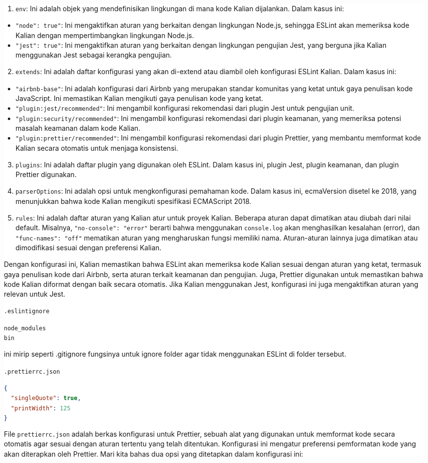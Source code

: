 
1. `env`: Ini adalah objek yang mendefinisikan lingkungan di mana kode Kalian dijalankan. Dalam kasus ini:
- `"node": true"`: Ini mengaktifkan aturan yang berkaitan dengan lingkungan Node.js, sehingga ESLint akan memeriksa kode Kalian dengan mempertimbangkan lingkungan Node.js.
- `"jest": true"`: Ini mengaktifkan aturan yang berkaitan dengan lingkungan pengujian Jest, yang berguna jika Kalian menggunakan Jest sebagai kerangka pengujian.

2. `extends`: Ini adalah daftar konfigurasi yang akan di-extend atau diambil oleh konfigurasi ESLint Kalian. Dalam kasus ini:
- `"airbnb-base"`: Ini adalah konfigurasi dari Airbnb yang merupakan standar komunitas yang ketat untuk gaya penulisan kode JavaScript. Ini memastikan Kalian mengikuti gaya penulisan kode yang ketat.
- `"plugin:jest/recommended"`: Ini mengambil konfigurasi rekomendasi dari plugin Jest untuk pengujian unit.
- `"plugin:security/recommended"`: Ini mengambil konfigurasi rekomendasi dari plugin keamanan, yang memeriksa potensi masalah keamanan dalam kode Kalian.
- `"plugin:prettier/recommended"`: Ini mengambil konfigurasi rekomendasi dari plugin Prettier, yang membantu memformat kode Kalian secara otomatis untuk menjaga konsistensi.


3. `plugins`: Ini adalah daftar plugin yang digunakan oleh ESLint. Dalam kasus ini, plugin Jest, plugin keamanan, dan plugin Prettier digunakan.

4. `parserOptions`: Ini adalah opsi untuk mengkonfigurasi pemahaman kode. Dalam kasus ini, ecmaVersion disetel ke 2018, yang menunjukkan bahwa kode Kalian mengikuti spesifikasi ECMAScript 2018.

5. `rules`: Ini adalah daftar aturan yang Kalian atur untuk proyek Kalian. Beberapa aturan dapat dimatikan atau diubah dari nilai default. Misalnya, `"no-console": "error"` berarti bahwa menggunakan `console.log` akan menghasilkan kesalahan (error), dan `"func-names": "off"` mematikan aturan yang mengharuskan fungsi memiliki nama. Aturan-aturan lainnya juga dimatikan atau dimodifikasi sesuai dengan preferensi Kalian.

Dengan konfigurasi ini, Kalian memastikan bahwa ESLint akan memeriksa kode Kalian sesuai dengan aturan yang ketat, termasuk gaya penulisan kode dari Airbnb, serta aturan terkait keamanan dan pengujian. Juga, Prettier digunakan untuk memastikan bahwa kode Kalian diformat dengan baik secara otomatis. Jika Kalian menggunakan Jest, konfigurasi ini juga mengaktifkan aturan yang relevan untuk Jest.

`.eslintignore`
```
node_modules
bin
```
ini mirip seperti .gitignore fungsinya untuk ignore folder agar tidak menggunakan ESLint di folder tersebut.

`.prettierrc.json`
```json
{
  "singleQuote": true,
  "printWidth": 125
}
```

File `prettierrc.json` adalah berkas konfigurasi untuk Prettier, sebuah alat yang digunakan untuk memformat kode secara otomatis agar sesuai dengan aturan tertentu yang telah ditentukan. Konfigurasi ini mengatur preferensi pemformatan kode yang akan diterapkan oleh Prettier. Mari kita bahas dua opsi yang ditetapkan dalam konfigurasi ini:

